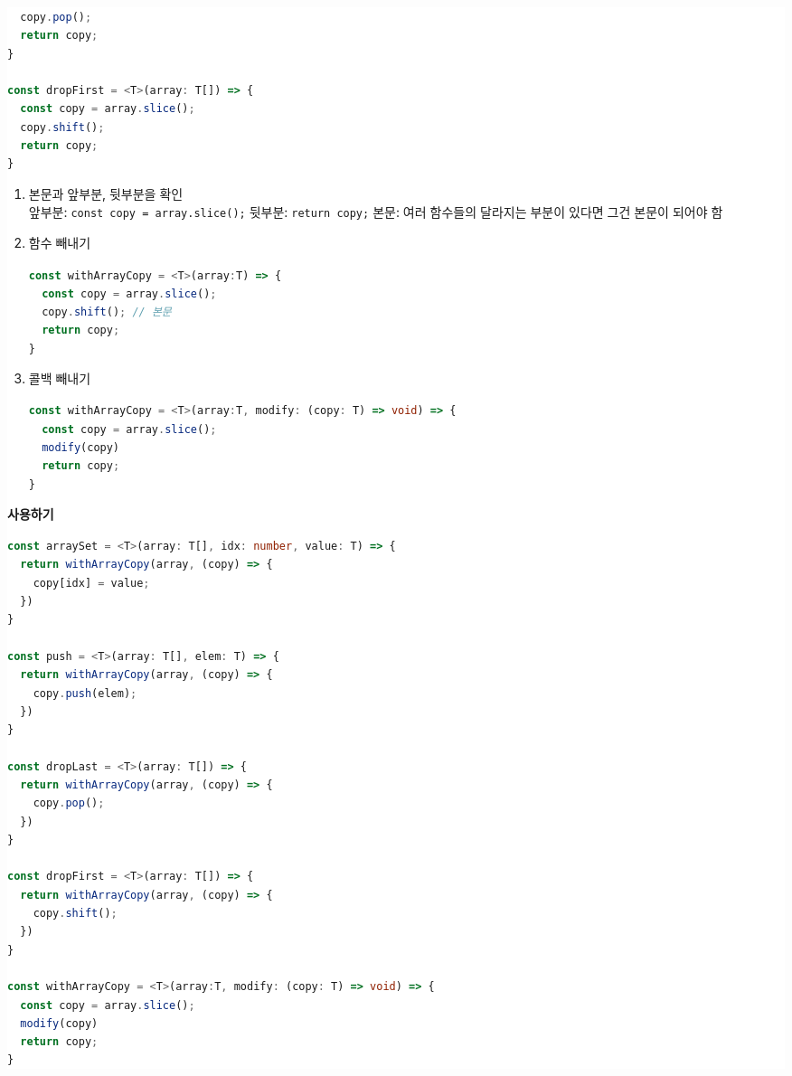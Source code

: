 ```ts
  copy.pop();
  return copy;
}

const dropFirst = <T>(array: T[]) => {
  const copy = array.slice();
  copy.shift();
  return copy;
}
```

1. 본문과 앞부분, 뒷부분을 확인   
    앞부분: `const copy = array.slice();`
    뒷부분: `return copy;`
    본문: 여러 함수들의 달라지는 부분이 있다면 그건 본문이 되어야 함

2. 함수 빼내기
    ```ts
    const withArrayCopy = <T>(array:T) => {
      const copy = array.slice();
      copy.shift(); // 본문
      return copy;
    }
    ```
3. 콜백 빼내기
    ```ts
    const withArrayCopy = <T>(array:T, modify: (copy: T) => void) => {
      const copy = array.slice();
      modify(copy)
      return copy;
    }
    ```

**사용하기**
```ts
const arraySet = <T>(array: T[], idx: number, value: T) => {
  return withArrayCopy(array, (copy) => {
    copy[idx] = value;
  })
}

const push = <T>(array: T[], elem: T) => {
  return withArrayCopy(array, (copy) => {
    copy.push(elem);
  })
}

const dropLast = <T>(array: T[]) => {
  return withArrayCopy(array, (copy) => {
    copy.pop();
  })
}

const dropFirst = <T>(array: T[]) => {
  return withArrayCopy(array, (copy) => {
    copy.shift();
  })
}

const withArrayCopy = <T>(array:T, modify: (copy: T) => void) => {
  const copy = array.slice();
  modify(copy)
  return copy;
}
```